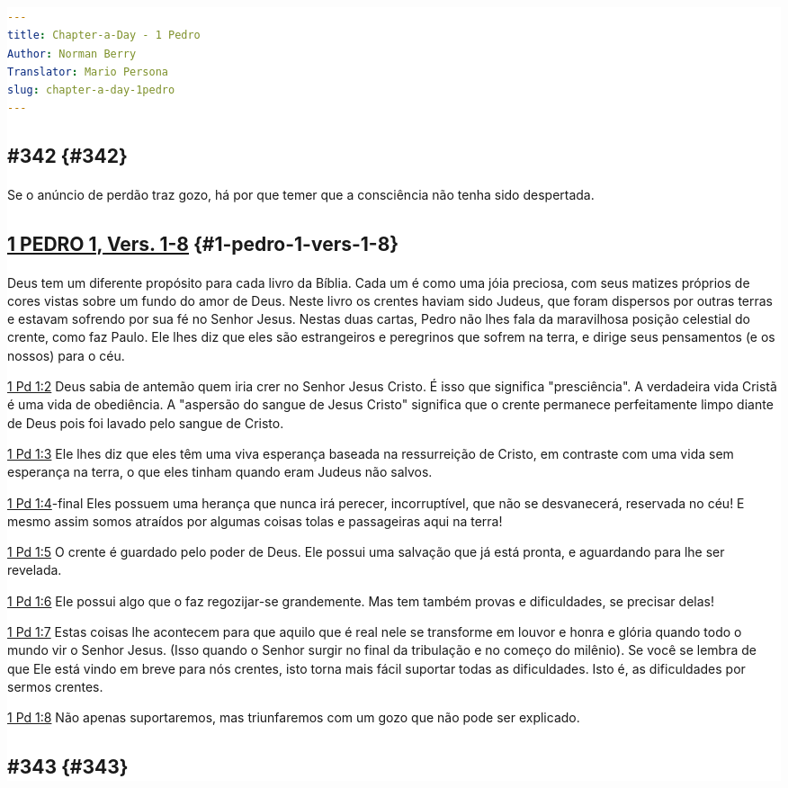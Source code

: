 ```yaml
---
title: Chapter-a-Day - 1 Pedro
Author: Norman Berry
Translator: Mario Persona
slug: chapter-a-day-1pedro
---
```


## #342 {#342}

Se o anúncio de perdão traz gozo, há por que temer que a consciência não tenha sido despertada.

## [1 PEDRO 1, Vers. 1-8](http://mysword.info/b?r=1Pe_1:1-8) {#1-pedro-1-vers-1-8}

Deus tem um diferente propósito para cada livro da Bíblia. Cada um é como uma jóia preciosa, com seus matizes próprios de cores vistas sobre um fundo do amor de Deus. Neste livro os crentes haviam sido Judeus, que foram dispersos por outras terras e estavam sofrendo por sua fé no Senhor Jesus. Nestas duas cartas, Pedro não lhes fala da maravilhosa posição celestial do crente, como faz Paulo. Ele lhes diz que eles são estrangeiros e peregrinos que sofrem na terra, e dirige seus pensamentos (e os nossos) para o céu.

[1 Pd 1:2](http://mysword.info/b?r=1Pe_1:2) Deus sabia de antemão quem iria crer no Senhor Jesus Cristo. É isso que significa &quot;presciência&quot;. A verdadeira vida Cristã é uma vida de obediência. A &quot;aspersão do sangue de Jesus Cristo&quot; significa que o crente permanece perfeitamente limpo diante de Deus pois foi lavado pelo sangue de Cristo.

[1 Pd 1:3](http://mysword.info/b?r=1Pe_1:3) Ele lhes diz que eles têm uma viva esperança baseada na ressurreição de Cristo, em contraste com uma vida sem esperança na terra, o que eles tinham quando eram Judeus não salvos.

[1 Pd 1:4](http://mysword.info/b?r=1Pe_1:4)-final Eles possuem uma herança que nunca irá perecer, incorruptível, que não se desvanecerá, reservada no céu! E mesmo assim somos atraídos por algumas coisas tolas e passageiras aqui na terra!

[1 Pd 1:5](http://mysword.info/b?r=1Pe_1:5) O crente é guardado pelo poder de Deus. Ele possui uma salvação que já está pronta, e aguardando para lhe ser revelada.

[1 Pd 1:6](http://mysword.info/b?r=1Pe_1:6) Ele possui algo que o faz regozijar-se grandemente. Mas tem também provas e dificuldades, se precisar delas!

[1 Pd 1:7](http://mysword.info/b?r=1Pe_1:7) Estas coisas lhe acontecem para que aquilo que é real nele se transforme em louvor e honra e glória quando todo o mundo vir o Senhor Jesus. (Isso quando o Senhor surgir no final da tribulação e no começo do milênio). Se você se lembra de que Ele está vindo em breve para nós crentes, isto torna mais fácil suportar todas as dificuldades. Isto é, as dificuldades por sermos crentes.

[1 Pd 1:8](http://mysword.info/b?r=1Pe_1:8) Não apenas suportaremos, mas triunfaremos com um gozo que não pode ser explicado.

## #343 {#343}

